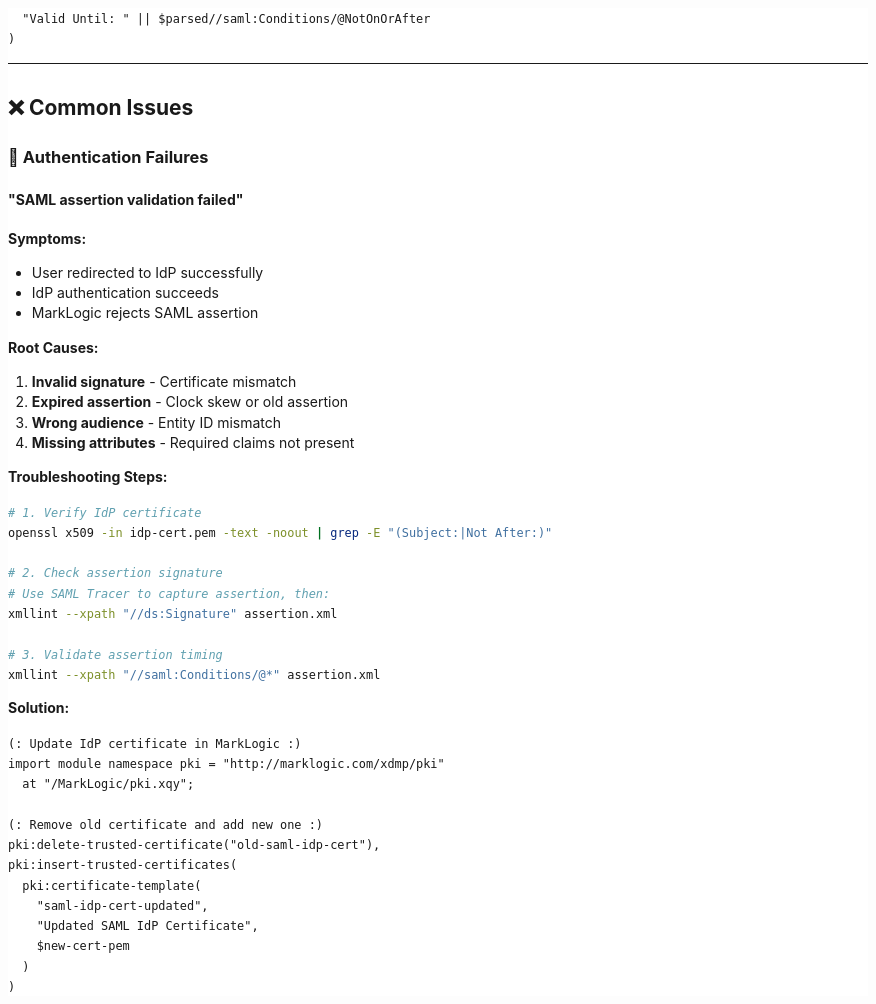 ```xquery
  "Valid Until: " || $parsed//saml:Conditions/@NotOnOrAfter
)
```

---

## ❌ Common Issues

### 🚨 **Authentication Failures**

#### **"SAML assertion validation failed"**

**Symptoms:**
- User redirected to IdP successfully
- IdP authentication succeeds
- MarkLogic rejects SAML assertion

**Root Causes:**
1. **Invalid signature** - Certificate mismatch
2. **Expired assertion** - Clock skew or old assertion
3. **Wrong audience** - Entity ID mismatch
4. **Missing attributes** - Required claims not present

**Troubleshooting Steps:**
```bash
# 1. Verify IdP certificate
openssl x509 -in idp-cert.pem -text -noout | grep -E "(Subject:|Not After:)"

# 2. Check assertion signature
# Use SAML Tracer to capture assertion, then:
xmllint --xpath "//ds:Signature" assertion.xml

# 3. Validate assertion timing
xmllint --xpath "//saml:Conditions/@*" assertion.xml
```

**Solution:**
```xquery
(: Update IdP certificate in MarkLogic :)
import module namespace pki = "http://marklogic.com/xdmp/pki" 
  at "/MarkLogic/pki.xqy";

(: Remove old certificate and add new one :)
pki:delete-trusted-certificate("old-saml-idp-cert"),
pki:insert-trusted-certificates(
  pki:certificate-template(
    "saml-idp-cert-updated",
    "Updated SAML IdP Certificate",
    $new-cert-pem
  )
)
```
